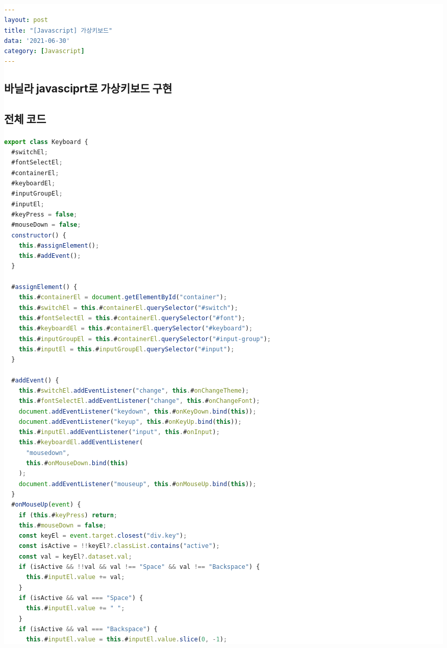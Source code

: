```yaml
---
layout: post
title: "[Javascript] 가상키보드"
data: '2021-06-30'
category: [Javascript]
---
```


## 바닐라 javasciprt로 가상키보드 구현

## 전체 코드 
```js
export class Keyboard {
  #switchEl;
  #fontSelectEl;
  #containerEl;
  #keyboardEl;
  #inputGroupEl;
  #inputEl;
  #keyPress = false;
  #mouseDown = false;
  constructor() {
    this.#assignElement();
    this.#addEvent();
  }

  #assignElement() {
    this.#containerEl = document.getElementById("container");
    this.#switchEl = this.#containerEl.querySelector("#switch");
    this.#fontSelectEl = this.#containerEl.querySelector("#font");
    this.#keyboardEl = this.#containerEl.querySelector("#keyboard");
    this.#inputGroupEl = this.#containerEl.querySelector("#input-group");
    this.#inputEl = this.#inputGroupEl.querySelector("#input");
  }

  #addEvent() {
    this.#switchEl.addEventListener("change", this.#onChangeTheme);
    this.#fontSelectEl.addEventListener("change", this.#onChangeFont);
    document.addEventListener("keydown", this.#onKeyDown.bind(this));
    document.addEventListener("keyup", this.#onKeyUp.bind(this));
    this.#inputEl.addEventListener("input", this.#onInput);
    this.#keyboardEl.addEventListener(
      "mousedown",
      this.#onMouseDown.bind(this)
    );
    document.addEventListener("mouseup", this.#onMouseUp.bind(this));
  }
  #onMouseUp(event) {
    if (this.#keyPress) return;
    this.#mouseDown = false;
    const keyEl = event.target.closest("div.key");
    const isActive = !!keyEl?.classList.contains("active");
    const val = keyEl?.dataset.val;
    if (isActive && !!val && val !== "Space" && val !== "Backspace") {
      this.#inputEl.value += val;
    }
    if (isActive && val === "Space") {
      this.#inputEl.value += " ";
    }
    if (isActive && val === "Backspace") {
      this.#inputEl.value = this.#inputEl.value.slice(0, -1);
```